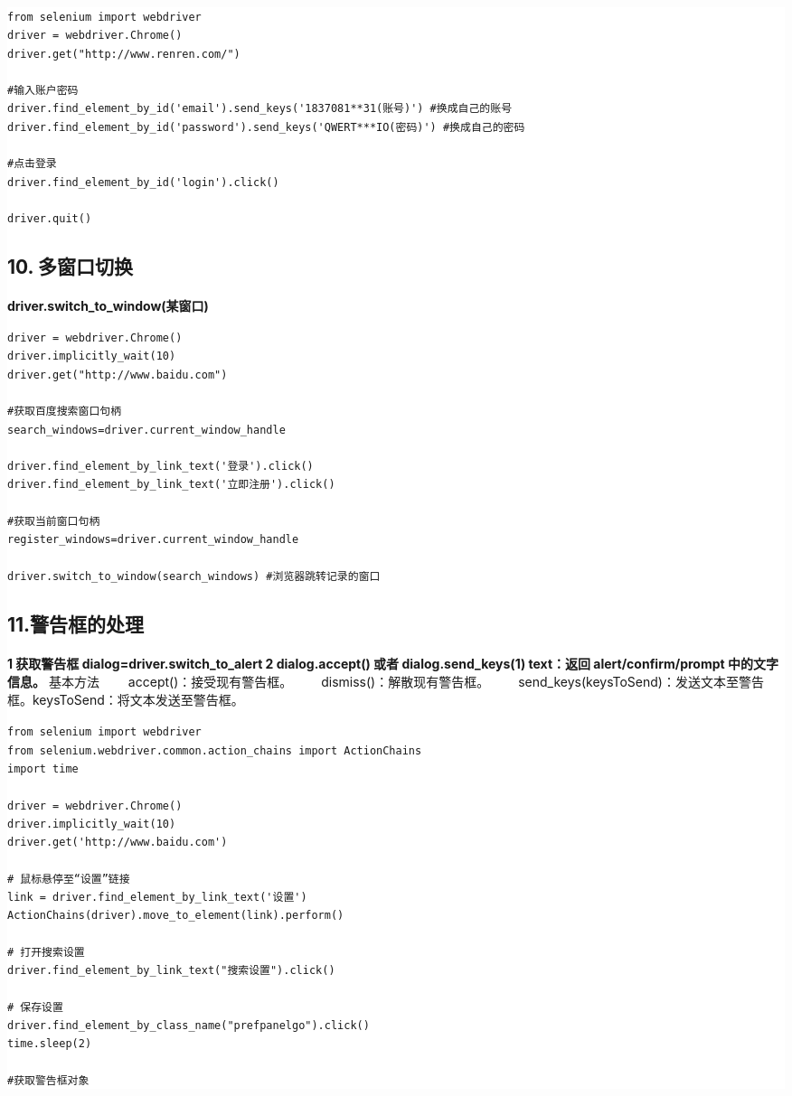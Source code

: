 ```
from selenium import webdriver
driver = webdriver.Chrome()
driver.get("http://www.renren.com/")

#输入账户密码
driver.find_element_by_id('email').send_keys('1837081**31(账号)') #换成自己的账号
driver.find_element_by_id('password').send_keys('QWERT***IO(密码)') #换成自己的密码

#点击登录
driver.find_element_by_id('login').click()

driver.quit()

```

## 10. 多窗口切换

**driver.switch_to_window(某窗口)**

```
driver = webdriver.Chrome()
driver.implicitly_wait(10)
driver.get("http://www.baidu.com")

#获取百度搜索窗口句柄
search_windows=driver.current_window_handle

driver.find_element_by_link_text('登录').click()
driver.find_element_by_link_text('立即注册').click()

#获取当前窗口句柄
register_windows=driver.current_window_handle

driver.switch_to_window(search_windows) #浏览器跳转记录的窗口

```

## 11.警告框的处理

**1 获取警告框 dialog=driver.switch_to_alert 2 dialog.accept() 或者 dialog.send_keys(1) text：返回 alert/confirm/prompt 中的文字信息。** 基本方法 　　accept()：接受现有警告框。 　　dismiss()：解散现有警告框。 　　send_keys(keysToSend)：发送文本至警告框。keysToSend：将文本发送至警告框。

```
from selenium import webdriver
from selenium.webdriver.common.action_chains import ActionChains
import time

driver = webdriver.Chrome()
driver.implicitly_wait(10)
driver.get('http://www.baidu.com')

# 鼠标悬停至“设置”链接
link = driver.find_element_by_link_text('设置')
ActionChains(driver).move_to_element(link).perform()

# 打开搜索设置
driver.find_element_by_link_text("搜索设置").click()

# 保存设置
driver.find_element_by_class_name("prefpanelgo").click()
time.sleep(2)

#获取警告框对象
```